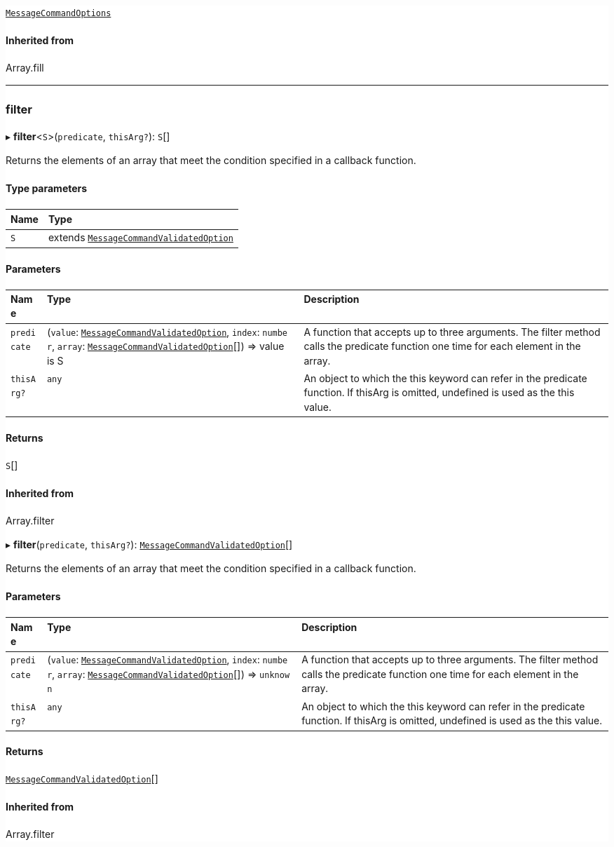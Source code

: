 [`MessageCommandOptions`](MessageCommandOptions.md)

#### Inherited from

Array.fill

___

### filter

▸ **filter**<`S`\>(`predicate`, `thisArg?`): `S`[]

Returns the elements of an array that meet the condition specified in a callback function.

#### Type parameters

| Name | Type |
| :------ | :------ |
| `S` | extends [`MessageCommandValidatedOption`](../interfaces/MessageCommandValidatedOption.md) |

#### Parameters

| Name | Type | Description |
| :------ | :------ | :------ |
| `predicate` | (`value`: [`MessageCommandValidatedOption`](../interfaces/MessageCommandValidatedOption.md), `index`: `number`, `array`: [`MessageCommandValidatedOption`](../interfaces/MessageCommandValidatedOption.md)[]) => value is S | A function that accepts up to three arguments. The filter method calls the predicate function one time for each element in the array. |
| `thisArg?` | `any` | An object to which the this keyword can refer in the predicate function. If thisArg is omitted, undefined is used as the this value. |

#### Returns

`S`[]

#### Inherited from

Array.filter

▸ **filter**(`predicate`, `thisArg?`): [`MessageCommandValidatedOption`](../interfaces/MessageCommandValidatedOption.md)[]

Returns the elements of an array that meet the condition specified in a callback function.

#### Parameters

| Name | Type | Description |
| :------ | :------ | :------ |
| `predicate` | (`value`: [`MessageCommandValidatedOption`](../interfaces/MessageCommandValidatedOption.md), `index`: `number`, `array`: [`MessageCommandValidatedOption`](../interfaces/MessageCommandValidatedOption.md)[]) => `unknown` | A function that accepts up to three arguments. The filter method calls the predicate function one time for each element in the array. |
| `thisArg?` | `any` | An object to which the this keyword can refer in the predicate function. If thisArg is omitted, undefined is used as the this value. |

#### Returns

[`MessageCommandValidatedOption`](../interfaces/MessageCommandValidatedOption.md)[]

#### Inherited from

Array.filter
